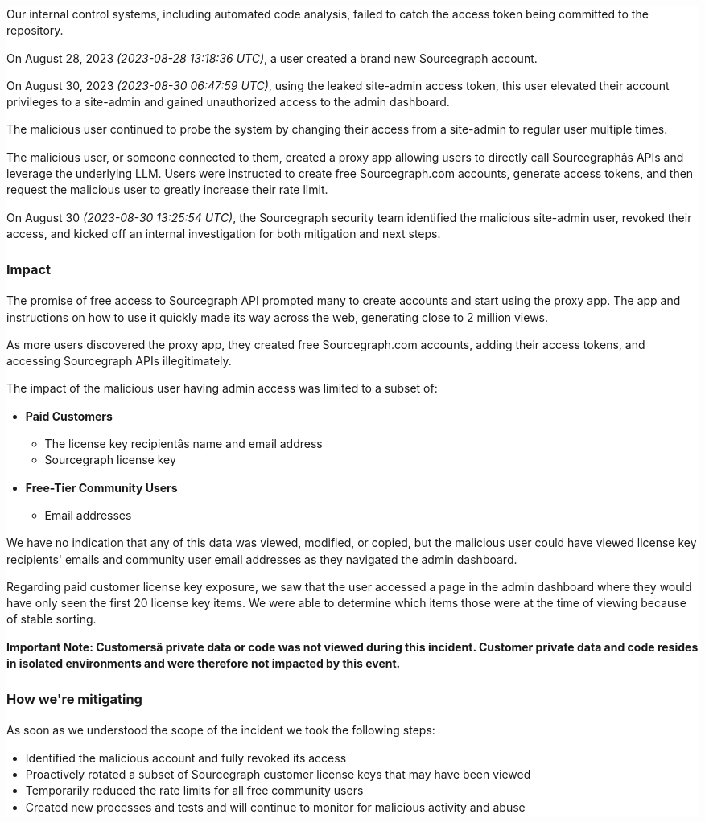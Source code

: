 Our internal control systems, including automated code analysis, failed to catch the access token being committed to the repository.

On August 28, 2023 *(2023-08-28 13:18:36 UTC)*, a user created a brand new Sourcegraph account.

On August 30, 2023 *(2023-08-30 06:47:59 UTC)*, using the leaked site-admin access token, this user elevated their account privileges to a site-admin and gained unauthorized access to the admin dashboard.

The malicious user continued to probe the system by changing their access from a site-admin to regular user multiple times.

The malicious user, or someone connected to them, created a proxy app allowing users to directly call Sourcegraphâs APIs and leverage the underlying LLM. Users were instructed to create free Sourcegraph.com accounts, generate access tokens, and then request the malicious user to greatly increase their rate limit.

On August 30 *(2023-08-30 13:25:54 UTC)*, the Sourcegraph security team identified the malicious site-admin user, revoked their access, and kicked off an internal investigation for both mitigation and next steps.

### Impact

The promise of free access to Sourcegraph API prompted many to create accounts and start using the proxy app. The app and instructions on how to use it quickly made its way across the web, generating close to 2 million views.

As more users discovered the proxy app, they created free Sourcegraph.com accounts, adding their access tokens, and accessing Sourcegraph APIs illegitimately.

The impact of the malicious user having admin access was limited to a subset of:

* **Paid Customers**
  + The license key recipientâs name and email address
  + Sourcegraph license key

* **Free-Tier Community Users**
  + Email addresses

We have no indication that any of this data was viewed, modified, or copied, but the malicious user could have viewed license key recipients' emails and community user email addresses as they navigated the admin dashboard.

Regarding paid customer license key exposure, we saw that the user accessed a page in the admin dashboard where they would have only seen the first 20 license key items. We were able to determine which items those were at the time of viewing because of stable sorting.

**Important Note: Customersâ private data or code was not viewed during this incident. Customer private data and code resides in isolated environments and were therefore not impacted by this event.**

### How we're mitigating

As soon as we understood the scope of the incident we took the following steps:

* Identified the malicious account and fully revoked its access
* Proactively rotated a subset of Sourcegraph customer license keys that may have been viewed
* Temporarily reduced the rate limits for all free community users
* Created new processes and tests and will continue to monitor for malicious activity and abuse
